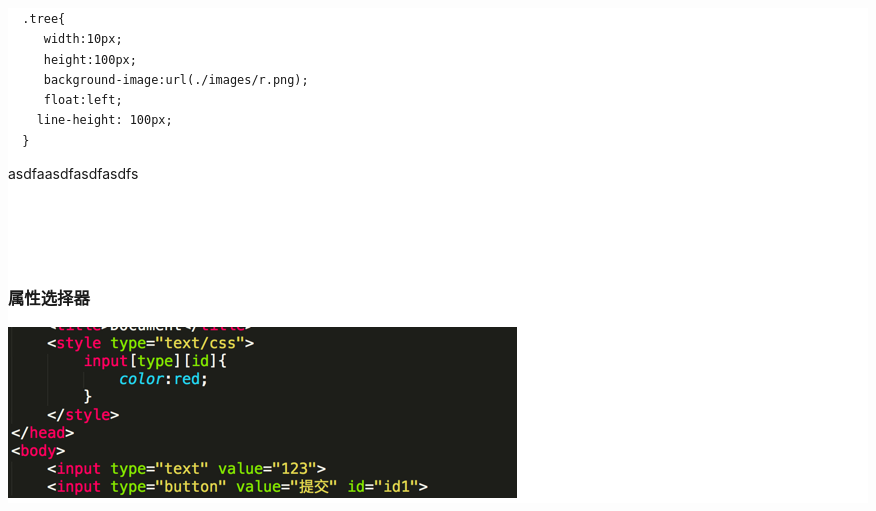       .tree{
      	 width:10px;
      	 height:100px;
      	 background-image:url(./images/r.png);
      	 float:left;
        line-height: 100px;
      }
      
</style>

<div style="height: 100px">
      <div class="one"></div>
      <div class="two">asdfaasdfasdfasdfs</div>
      <div class="tree"></div>
</div>



### 属性选择器

![](./images/Snip20180329_54.png)


